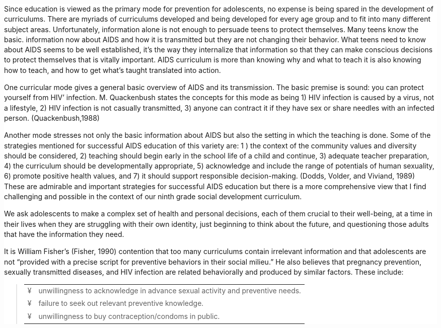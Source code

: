  Since education is viewed as the primary mode for prevention for adolescents, no expense is being spared in the development of curriculums. There are myriads of curriculums developed and being developed for every age group and to fit into many different subject areas. Unfortunately, information alone is not enough to persuade teens to protect themselves. Many teens know the basic. information now about AIDS and how it is transmitted but they are not changing their behavior. What teens need to know about AIDS seems to be well established, it’s the way they internalize that information so that they can make conscious decisions to protect themselves that is vitally important. AIDS curriculum is more than knowing why and what to teach it is also knowing how to teach, and how to get what’s taught translated into action.
 <p>
  One curricular mode gives a general basic overview of AIDS and its transmission. The basic premise is sound: you can protect yourself from HIV’ infection. M. Quackenbush states the concepts for this mode as being 1) HIV infection is caused by a virus, not a lifestyle, 2) HIV infection is not casually transmitted, 3) anyone can contract it if they have sex or share needles with an infected person. (Quackenbush,1988)
 </p>
 <p>
  Another mode stresses not only the basic information about AIDS but also the setting in which the teaching is done. Some of the strategies mentioned for successful AIDS education of this variety are: 1 ) the context of the community values and diversity should be considered, 2) teaching should begin early in the school life of a child and continue, 3) adequate teacher preparation, 4) the curriculum should be developmentally appropriate, 5) acknowledge and include the range of potentials of human sexuality, 6) promote positive health values, and 7) it should support responsible decision-making. (Dodds, Volder, and Viviand, 1989) These are admirable and important strategies for successful AIDS education but there is a more comprehensive view that I find challenging and possible in the context of our ninth grade social development curriculum.
 </p>
 <p>
  We ask adolescents to make a complex set of health and personal decisions, each of them crucial to their well-being, at a time in their lives when they are struggling with their own identity, just beginning to think about the future, and questioning those adults that have the information they need.
 </p>
 <p>
  It is William Fisher’s (Fisher, 1990) contention that too many curriculums contain irrelevant information and that adolescents are not “provided with a precise script for preventive behaviors in their social milieu.” He also believes that pregnancy prevention, sexually transmitted diseases, and HIV infection are related behaviorally and produced by similar factors. These include:
 </p>
<blockquote>
  <dl>
   <table border="0">
    <tr>
     <td>
      ¥
     </td>
     <td>
      unwillingness to acknowledge in advance sexual activity and preventive needs.
     </td>
    </tr>
    <tr>
     <td>
      ¥
     </td>
     <td>
      failure to seek out relevant preventive knowledge.
     </td>
    </tr>
    <tr>
     <td>
      ¥
     </td>
     <td>
      unwillingness to buy contraception/condoms in public.
     </td>